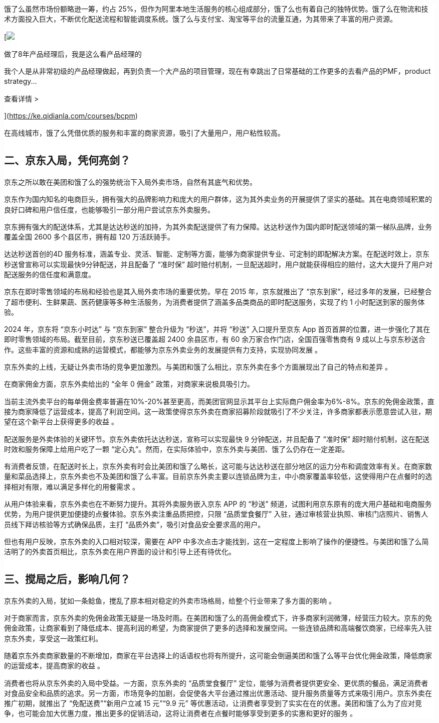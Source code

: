 饿了么虽然市场份额略逊一筹，约占 25%，但作为阿里本地生活服务的核心组成部分，饿了么也有着自己的独特优势。饿了么在物流和技术方面投入巨大，不断优化配送流程和智能调度系统。饿了么与支付宝、淘宝等平台的流量互通，为其带来了丰富的用户资源。

[![](https://image.woshipm.com/2023/08/02/bf59b8ba-30e4-11ee-88e7-00163e0b5ff3.png)

做了8年产品经理后，我是这么看产品经理的

我个人是从非常初级的产品经理做起，再到负责一个大产品的项目管理，现在有幸跳出了日常基础的工作更多的去看产品的PMF，product strategy...

查看详情 >

](https://ke.qidianla.com/courses/bcpm)

在高线城市，饿了么凭借优质的服务和丰富的商家资源，吸引了大量用户，用户粘性较高。

## 二、京东入局，凭何亮剑？

京东之所以敢在美团和饿了么的强势统治下入局外卖市场，自然有其底气和优势。

京东作为国内知名的电商巨头，拥有强大的品牌影响力和庞大的用户群体，这为其外卖业务的开展提供了坚实的基础。其在电商领域积累的良好口碑和用户信任度，也能够吸引一部分用户尝试京东外卖服务。

京东拥有强大的配送体系，尤其是达达秒送的加持，为其外卖配送提供了有力保障。达达秒送作为国内即时配送领域的第一梯队品牌，业务覆盖全国 2600 多个县区市，拥有超 120 万活跃骑手。

达达秒送首创的4D 服务标准，涵盖专业、灵活、智能、定制等方面，能够为商家提供专业、可定制的即配解决方案。在配送时效上，京东秒送曾宣称可以实现最快9分钟配送，并且配备了 “准时保” 超时赔付机制，一旦配送超时，用户就能获得相应的赔付，这大大提升了用户对配送服务的信任度和满意度。

京东在即时零售领域的布局和经验也是其入局外卖市场的重要优势。早在 2015 年，京东就推出了 “京东到家”，经过多年的发展，已经整合了超市便利、生鲜果蔬、医药健康等多种生活服务，为消费者提供了涵盖多品类商品的即时配送服务，实现了约 1 小时配送到家的服务体验。

2024 年，京东将 “京东小时达” 与 “京东到家” 整合升级为 “秒送”，并将 “秒送” 入口提升至京东 App 首页首屏的位置，进一步强化了其在即时零售领域的布局。截至目前，京东秒送已覆盖超 2400 余县区市，有 60 余万家合作门店，全国百强零售商有 9 成以上与京东秒送合作。这些丰富的资源和成熟的运营模式，都能够为京东外卖业务的发展提供有力支持，实现协同发展 。

京东外卖的上线，无疑让外卖市场的竞争更加激烈。与美团和饿了么相比，京东外卖在多个方面展现出了自己的特点和差异 。

在商家佣金方面，京东外卖给出的 “全年 0 佣金” 政策，对商家来说极具吸引力。

当前主流外卖平台的每单佣金费率普遍在10%-20%甚至更高，而美团官网显示其平台上实际商户佣金率为6%-8%。京东的免佣金政策，直接为商家降低了运营成本，提高了利润空间。这一政策使得京东外卖在商家招募阶段就吸引了不少关注，许多商家都表示愿意尝试入驻，期望在这个新平台上获得更多的收益 。

配送服务是外卖体验的关键环节。京东外卖依托达达秒送，宣称可以实现最快 9 分钟配送，并且配备了 “准时保” 超时赔付机制，这在配送时效和服务保障上给用户吃了一颗 “定心丸”。然而，在实际体验中，京东外卖与美团、饿了么仍存在一定差距。

有消费者反馈，在配送时长上，京东外卖有时会比美团和饿了么略长，这可能与达达秒送在部分地区的运力分布和调度效率有关。在商家数量和菜品选择上，京东外卖也不及美团和饿了么丰富。目前京东外卖主要以连锁品牌为主，中小商家覆盖率较低，这使得用户在点餐时的选择相对有限，难以满足多样化的用餐需求 。

从用户体验来看，京东外卖也在不断努力提升。其将外卖服务嵌入京东 APP 的 “秒送” 频道，试图利用京东原有的庞大用户基础和电商服务优势，为用户提供更加便捷的点餐体验。京东外卖注重品质把控，只限 “品质堂食餐厅” 入驻，通过审核营业执照、审核门店照片、销售人员线下拜访核验等方式确保品质，主打 “品质外卖”，吸引对食品安全要求高的用户。

但也有用户反映，京东外卖的入口相对较深，需要在 APP 中多次点击才能找到，这在一定程度上影响了操作的便捷性。与美团和饿了么简洁明了的外卖首页相比，京东外卖在用户界面的设计和引导上还有待优化。

## 三、搅局之后，影响几何？

京东外卖的入局，犹如一条鲶鱼，搅乱了原本相对稳定的外卖市场格局，给整个行业带来了多方面的影响 。

对于商家而言，京东外卖的免佣金政策无疑是一场及时雨。在美团和饿了么的高佣金模式下，许多商家利润微薄，经营压力较大。京东的免佣金政策，让商家看到了降低成本、提高利润的希望，为商家提供了更多的选择和发展空间。一些连锁品牌和高端餐饮商家，已经率先入驻京东外卖，享受这一政策红利。

随着京东外卖商家数量的不断增加，商家在平台选择上的话语权也将有所提升，这可能会倒逼美团和饿了么等平台优化佣金政策，降低商家的运营成本，提高商家的收益 。

消费者也将从京东外卖的入局中受益。一方面，京东外卖的 “品质堂食餐厅” 定位，能够为消费者提供更安全、更优质的餐品，满足消费者对食品安全和品质的追求。另一方面，市场竞争的加剧，会促使各大平台通过推出优惠活动、提升服务质量等方式来吸引用户。京东外卖在推广初期，就推出了 “免配送费”“新用户立减 15 元”“9.9 元” 等优惠活动，让消费者享受到了实实在在的优惠。美团和饿了么为了应对竞争，也可能会加大优惠力度，推出更多的促销活动，这将让消费者在点餐时能够享受到更多的实惠和更好的服务 。
